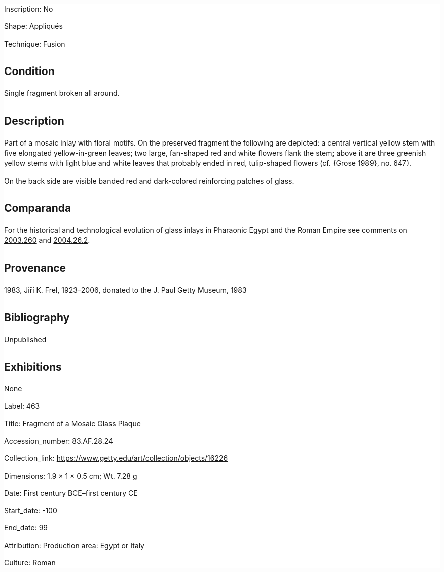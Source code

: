 Inscription: No

Shape: Appliqués

Technique: Fusion

## Condition

Single fragment broken all around.

## Description

Part of a mosaic inlay with floral motifs. On the preserved fragment the following are depicted: a central vertical yellow stem with five elongated yellow-in-green leaves; two large, fan-shaped red and white flowers flank the stem; above it are three greenish yellow stems with light blue and white leaves that probably ended in red, tulip-shaped flowers (cf. {Grose 1989}, no. 647).

On the back side are visible banded red and dark-colored reinforcing patches of glass.

## Comparanda

For the historical and technological evolution of glass inlays in Pharaonic Egypt and the Roman Empire see comments on [2003.260](#cat) and [2004.26.2](#cat).

## Provenance

1983, Jiří K. Frel, 1923–2006, donated to the J. Paul Getty Museum, 1983

## Bibliography

Unpublished

## Exhibitions

None

Label: 463

Title: Fragment of a Mosaic Glass Plaque

Accession_number: 83.AF.28.24

Collection_link: <https://www.getty.edu/art/collection/objects/16226>

Dimensions: 1.9 × 1 × 0.5 cm; Wt. 7.28 g

Date: First century BCE–first century CE

Start_date: -100

End_date: 99

Attribution: Production area: Egypt or Italy

Culture: Roman
